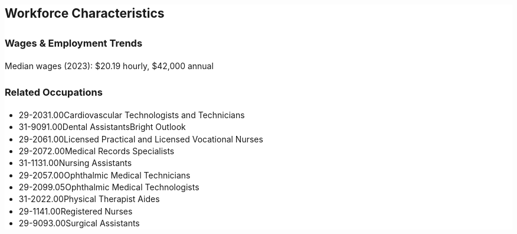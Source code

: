 ## Workforce Characteristics
### Wages & Employment Trends
Median wages (2023): $20.19 hourly, $42,000 annual

### Related Occupations
- 29-2031.00Cardiovascular Technologists and Technicians
- 31-9091.00Dental AssistantsBright Outlook
- 29-2061.00Licensed Practical and Licensed Vocational Nurses
- 29-2072.00Medical Records Specialists
- 31-1131.00Nursing Assistants
- 29-2057.00Ophthalmic Medical Technicians
- 29-2099.05Ophthalmic Medical Technologists
- 31-2022.00Physical Therapist Aides
- 29-1141.00Registered Nurses
- 29-9093.00Surgical Assistants
